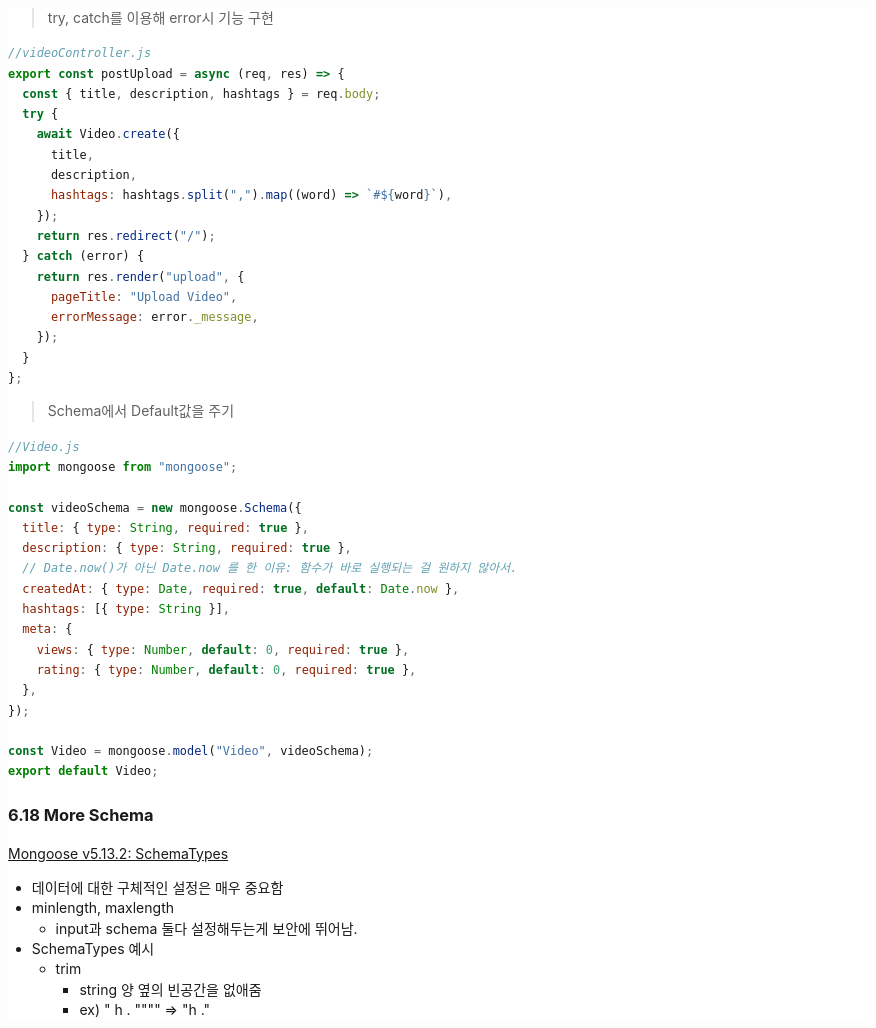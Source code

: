 > try, catch를 이용해 error시 기능 구현

```jsx
//videoController.js
export const postUpload = async (req, res) => {
  const { title, description, hashtags } = req.body;
  try {
    await Video.create({
      title,
      description,
      hashtags: hashtags.split(",").map((word) => `#${word}`),
    });
    return res.redirect("/");
  } catch (error) {
    return res.render("upload", {
      pageTitle: "Upload Video",
      errorMessage: error._message,
    });
  }
};
```

> Schema에서 Default값을 주기

```jsx
//Video.js
import mongoose from "mongoose";

const videoSchema = new mongoose.Schema({
  title: { type: String, required: true },
  description: { type: String, required: true },
  // Date.now()가 아닌 Date.now 를 한 이유: 함수가 바로 실행되는 걸 원하지 않아서.
  createdAt: { type: Date, required: true, default: Date.now },
  hashtags: [{ type: String }],
  meta: {
    views: { type: Number, default: 0, required: true },
    rating: { type: Number, default: 0, required: true },
  },
});

const Video = mongoose.model("Video", videoSchema);
export default Video;
```

### 6.18 More Schema

[Mongoose v5.13.2: SchemaTypes](https://mongoosejs.com/docs/schematypes.html)

- 데이터에 대한 구체적인 설정은 매우 중요함
- minlength, maxlength
  - input과 schema 둘다 설정해두는게 보안에 뛰어남.
- SchemaTypes 예시
  - trim
    - string 양 옆의 빈공간을 없애줌
    - ex) " h . """" ⇒ "h ."
